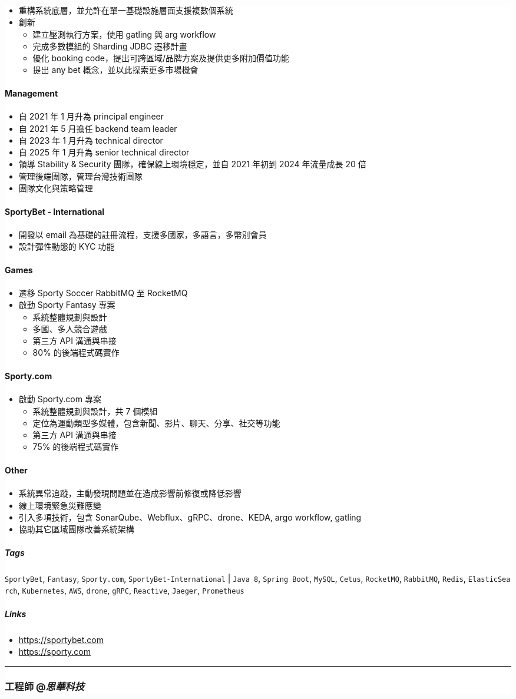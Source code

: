  - 重構系統底層，並允許在單一基礎設施層面支援複數個系統
- 創新
  - 建立壓測執行方案，使用 gatling 與 arg workflow
  - 完成多數模組的 Sharding JDBC 遷移計畫
  - 優化 booking code，提出可跨區域/品牌方案及提供更多附加價值功能
  - 提出 any bet 概念，並以此探索更多市場機會
#### Management
- 自 2021 年 1 月升為 principal engineer
- 自 2021 年 5 月擔任 backend team leader 
- 自 2023 年 1 月升為 technical director
- 自 2025 年 1 月升為 senior technical director
- 領導 Stability & Security 團隊，確保線上環境穩定，並自 2021 年初到 2024 年流量成長 20 倍
- 管理後端團隊，管理台灣技術團隊
- 團隊文化與策略管理
#### SportyBet - International
- 開發以 email 為基礎的註冊流程，支援多國家，多語言，多幣別會員
- 設計彈性動態的 KYC 功能
#### Games
- 遷移 Sporty Soccer  RabbitMQ 至 RocketMQ
- 啟動 Sporty Fantasy 專案
  - 系統整體規劃與設計
  - 多國、多人競合遊戲
  - 第三方 API 溝通與串接
  - 80% 的後端程式碼實作
#### Sporty.com
- 啟動 Sporty.com 專案
  - 系統整體規劃與設計，共 7 個模組
  - 定位為運動類型多媒體，包含新聞、影片、聊天、分享、社交等功能
  - 第三方 API 溝通與串接
  - 75% 的後端程式碼實作
#### Other
- 系統異常追蹤，主動發現問題並在造成影響前修復或降低影響
- 線上環境緊急災難應變
- 引入多項技術，包含 SonarQube、Webflux、gRPC、drone、KEDA, argo workflow, gatling
- 協助其它區域團隊改善系統架構

##### Tags

`SportyBet`, `Fantasy`, `Sporty.com`, `SportyBet-International` | `Java 8`, `Spring Boot`, `MySQL`, `Cetus`, `RocketMQ`, `RabbitMQ`, `Redis`, `ElasticSearch`, `Kubernetes`, `AWS`, `drone`, `gRPC`, `Reactive`, `Jaeger`, `Prometheus`

##### Links

* https://sportybet.com
* https://sporty.com

------------------------------------------------------------------------

### 工程師 @*思華科技*
